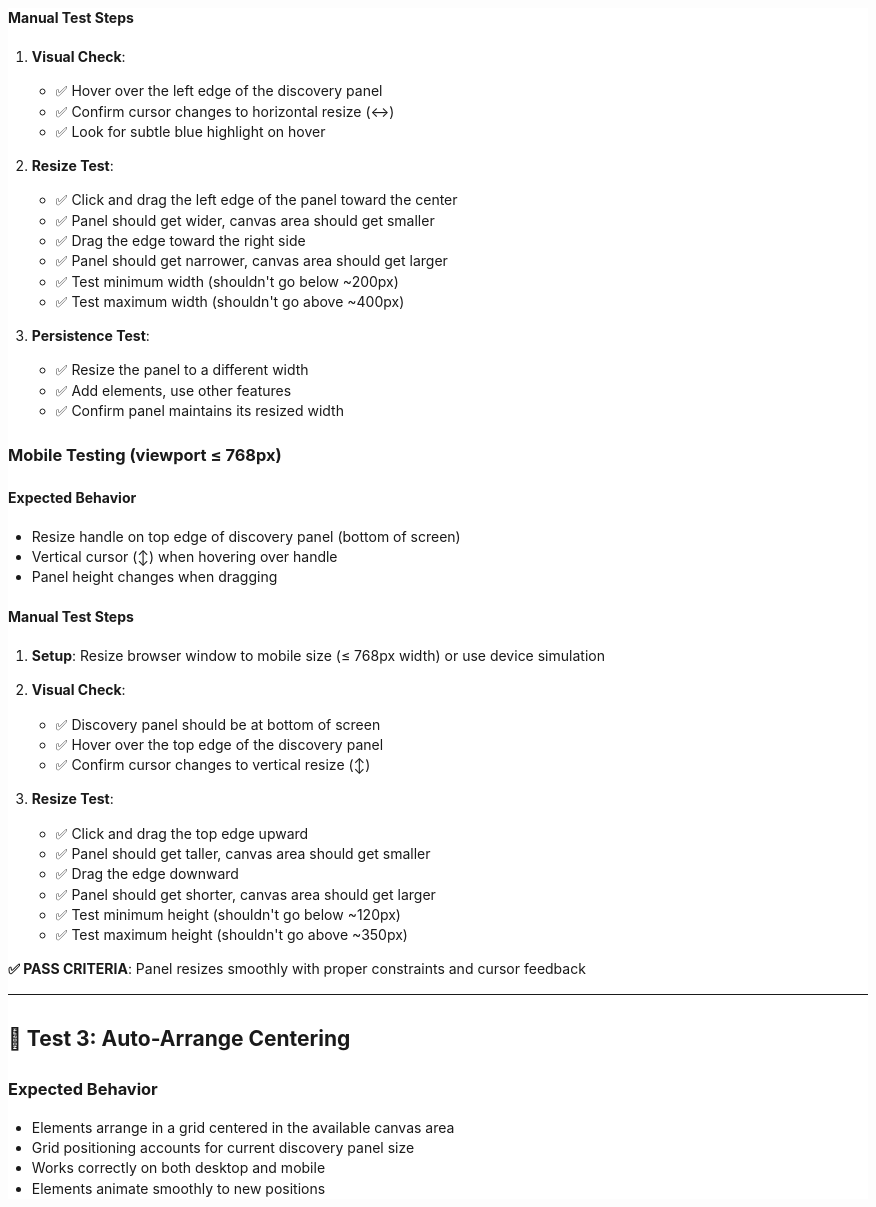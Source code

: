 #### Manual Test Steps
1. **Visual Check**:
   - ✅ Hover over the left edge of the discovery panel
   - ✅ Confirm cursor changes to horizontal resize (↔)
   - ✅ Look for subtle blue highlight on hover

2. **Resize Test**:
   - ✅ Click and drag the left edge of the panel toward the center
   - ✅ Panel should get wider, canvas area should get smaller
   - ✅ Drag the edge toward the right side
   - ✅ Panel should get narrower, canvas area should get larger
   - ✅ Test minimum width (shouldn't go below ~200px)
   - ✅ Test maximum width (shouldn't go above ~400px)

3. **Persistence Test**:
   - ✅ Resize the panel to a different width
   - ✅ Add elements, use other features
   - ✅ Confirm panel maintains its resized width

### Mobile Testing (viewport ≤ 768px)

#### Expected Behavior
- Resize handle on top edge of discovery panel (bottom of screen)
- Vertical cursor (↕) when hovering over handle
- Panel height changes when dragging

#### Manual Test Steps
1. **Setup**: Resize browser window to mobile size (≤ 768px width) or use device simulation

2. **Visual Check**:
   - ✅ Discovery panel should be at bottom of screen
   - ✅ Hover over the top edge of the discovery panel
   - ✅ Confirm cursor changes to vertical resize (↕)

3. **Resize Test**:
   - ✅ Click and drag the top edge upward
   - ✅ Panel should get taller, canvas area should get smaller
   - ✅ Drag the edge downward
   - ✅ Panel should get shorter, canvas area should get larger
   - ✅ Test minimum height (shouldn't go below ~120px)
   - ✅ Test maximum height (shouldn't go above ~350px)

**✅ PASS CRITERIA**: Panel resizes smoothly with proper constraints and cursor feedback

---

## 🎯 Test 3: Auto-Arrange Centering

### Expected Behavior
- Elements arrange in a grid centered in the available canvas area
- Grid positioning accounts for current discovery panel size
- Works correctly on both desktop and mobile
- Elements animate smoothly to new positions
